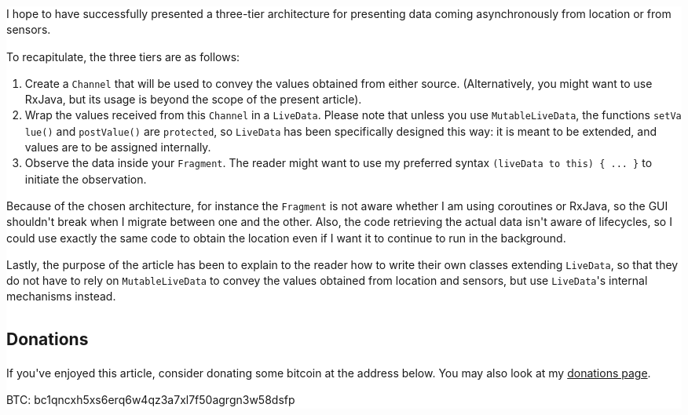 I hope to have successfully presented a three-tier architecture for presenting data coming asynchronously from location or from sensors.

To recapitulate, the three tiers are as follows:

1. Create a `Channel` that will be used to convey the values obtained from either source. (Alternatively, you might want to use RxJava, but its usage is beyond the scope of the present article).
2. Wrap the values received from this `Channel` in a `LiveData`. Please note that unless you use `MutableLiveData`, the functions `setValue()` and `postValue()` are `protected`, so `LiveData` has been specifically designed this way: it is meant to be extended, and values are to be assigned internally.
3. Observe the data inside your `Fragment`. The reader might want to use my preferred syntax `(liveData to this) { ... }` to initiate the observation.

Because of the chosen architecture, for instance the `Fragment` is not aware whether I am using coroutines or RxJava, so the GUI shouldn't break when I migrate between one and the other. Also, the code retrieving the actual data isn't aware of lifecycles, so I could use exactly the same code to obtain the location even if I want it to continue to run in the background.

Lastly, the purpose of the article has been to explain to the reader how to write their own classes extending `LiveData`, so that they do not have to rely on `MutableLiveData` to convey the values obtained from location and sensors, but use `LiveData`'s internal mechanisms instead.

## Donations

If you've enjoyed this article, consider donating some bitcoin at the address below. You may also look at my [donations page][donations].

BTC: bc1qncxh5xs6erq6w4qz3a7xl7f50agrgn3w58dsfp

[compass]: https://github.com/syrop/Compass
[compass-play]: https://play.google.com/store/apps/details?id=pl.org.seva.compass
[ninja]: https://www.androidcode.ninja/android-compass-code-example/
[displaying-maps]: https://syrop.github.io/jekyll/update/2018/12/28/displaying-google-maps.html
[selecting-location]: https://syrop.github.io/jekyll/update/2019/01/09/selecting-location-advanced-topic.html
[permissions]: https://syrop.github.io/jekyll/update/2018/12/26/permissions-rxjava-and-lifecycle.html
[permissions-refactoring]: https://syrop.github.io/jekyll/update/2019/04/24/permissions-handling-refactoring.html
[get-orientation]: https://developer.android.com/reference/android/hardware/SensorManager.html#getOrientation(float[],%20float[])
[get-rotation-matrix]: https://developer.android.com/reference/android/hardware/SensorManager.html#getRotationMatrix(float[],%20float[],%20float[],%20float[])
[sensors-overview]: https://developer.android.com/guide/topics/sensors/sensors_overview
[flat-earthers]: https://en.wikipedia.org/wiki/Flat_Earth#Modern_Flat-Earthers
[donations]: https://syrop.github.io/donate/


